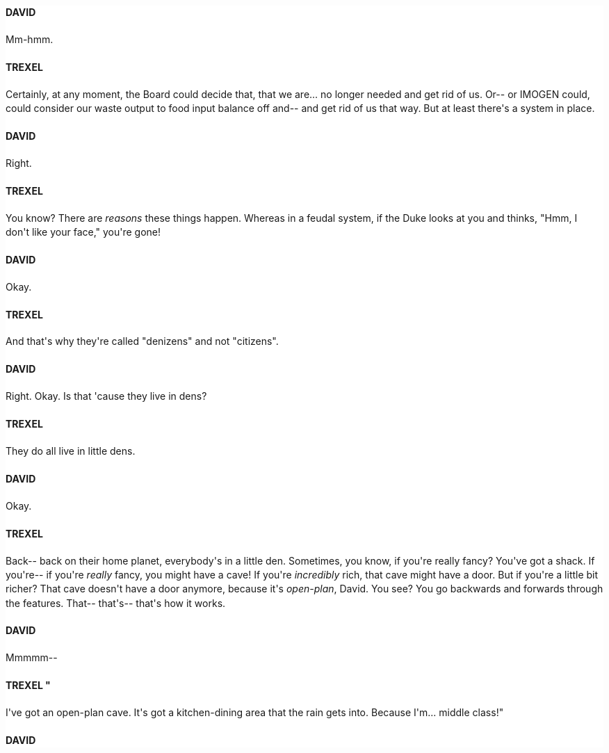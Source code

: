 #### DAVID

Mm-hmm.

#### TREXEL

Certainly, at any moment, the Board could decide that, that we are... no longer needed and get rid of us. Or-- or IMOGEN could, could consider our waste output to food input balance off and-- and get rid of us that way. But at least there's a system in place.

#### DAVID

Right.

#### TREXEL

You know? There are *reasons* these things happen. Whereas in a feudal system, if the Duke looks at you and thinks, "Hmm, I don't like your face," you're gone!

#### DAVID

Okay.

#### TREXEL

And that's why they're called "denizens" and not "citizens".

#### DAVID

Right. Okay. Is that 'cause they live in dens?

#### TREXEL

They do all live in little dens.

#### DAVID

Okay.

#### TREXEL

Back-- back on their home planet, everybody's in a little den. Sometimes, you know, if you're really fancy? You've got a shack. If you're-- if you're *really* fancy, you might have a cave! If you're *incredibly* rich, that cave might have a door. But if you're a little bit richer? That cave doesn't have a door anymore, because it's *open-plan*, David. You see? You go backwards and forwards through the features. That-- that's-- that's how it works.

#### DAVID

Mmmmm--

#### TREXEL "

I've got an open-plan cave. It's got a kitchen-dining area that the rain gets into. Because I'm... middle class!"

#### DAVID
